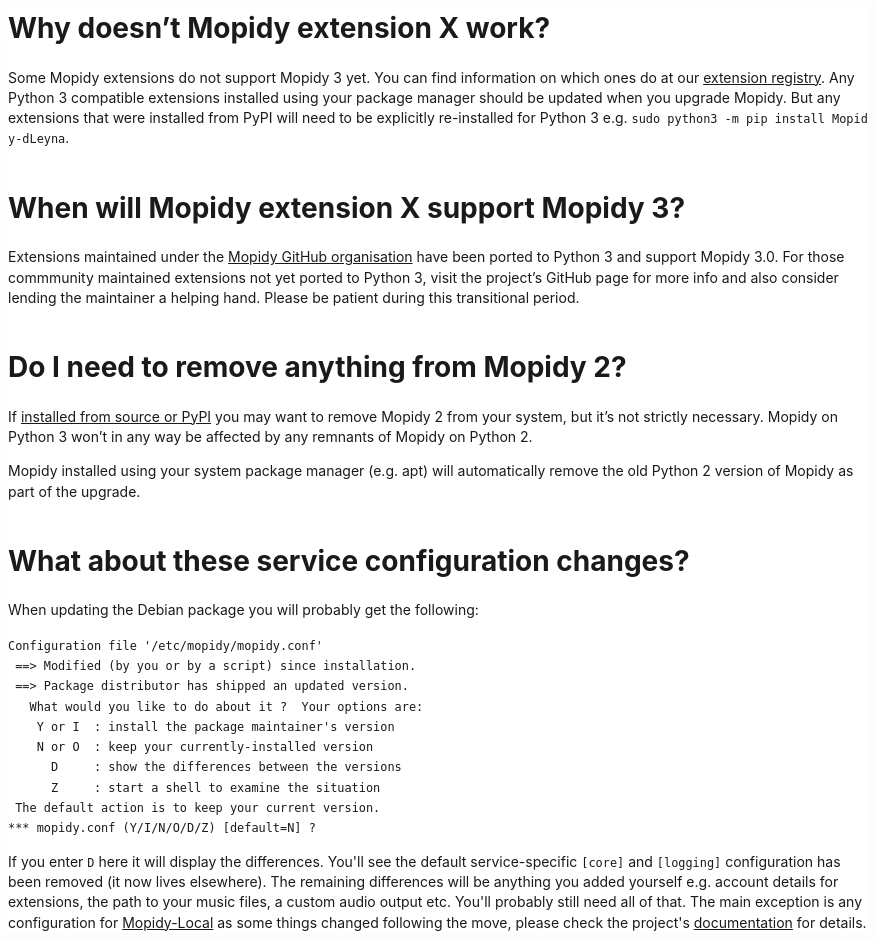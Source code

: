 # Why doesn’t Mopidy extension X work?

Some Mopidy extensions do not support Mopidy 3 yet. You can find information on
which ones do at our [extension registry](https://mopidy.com/ext/). Any Python
3 compatible extensions installed using your package manager should be updated
when you upgrade Mopidy. But any extensions that were installed from PyPI will
need to be explicitly re-installed for Python 3
e.g. `sudo python3 -m pip install Mopidy-dLeyna`.

# When will Mopidy extension X support Mopidy 3?

Extensions maintained under the [Mopidy GitHub
organisation](https://github.com/mopidy/) have been ported to Python 3 and
support Mopidy 3.0. For those commmunity maintained extensions not yet ported to
Python 3, visit the project’s GitHub page for more info and also consider
lending the maintainer a helping hand. Please be patient during this
transitional period.

# Do I need to remove anything from Mopidy 2?

If [installed from source or
PyPI](https://docs.mopidy.com/en/latest/installation/pypi/) you may want to
remove Mopidy 2 from your system, but it’s not strictly necessary. Mopidy on
Python 3 won’t in any way be affected by any remnants of Mopidy on Python 2.

Mopidy installed using your system package manager (e.g. apt) will
automatically remove the old Python 2 version of Mopidy as part of the upgrade.

# What about these service configuration changes?

When updating the Debian package you will probably get the following:

```
Configuration file '/etc/mopidy/mopidy.conf'
 ==> Modified (by you or by a script) since installation.
 ==> Package distributor has shipped an updated version.
   What would you like to do about it ?  Your options are:
    Y or I  : install the package maintainer's version
    N or O  : keep your currently-installed version
      D     : show the differences between the versions
      Z     : start a shell to examine the situation
 The default action is to keep your current version.
*** mopidy.conf (Y/I/N/O/D/Z) [default=N] ? 
```

If you enter `D` here it will display the differences. You'll see the default
service-specific `[core]` and `[logging]` configuration has been removed (it
now lives elsewhere). The remaining differences will be anything you added
yourself e.g. account details for extensions, the path to your music files, a
custom audio output etc. You'll probably still need all of that. The main
exception is any configuration for [Mopidy-Local](https://mopidy.com/ext/local/)
as some things changed following the move, please check the project's
[documentation](https://github.com/mopidy/mopidy-local#configuration) for
details.
